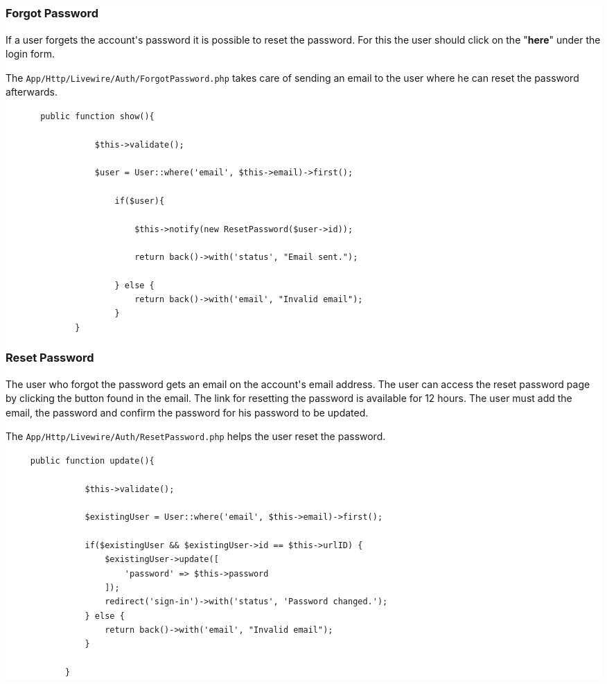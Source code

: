 ### Forgot Password
If a user forgets the account's password it is possible to reset the password. For this the user should click on the "**here**" under the login form.

The `App/Http/Livewire/Auth/ForgotPassword.php` takes care of sending an email to the user where he can reset the password afterwards.

```
       public function show(){
          
                  $this->validate();
          
                  $user = User::where('email', $this->email)->first();
          
                      if($user){
          
                          $this->notify(new ResetPassword($user->id));
          
                          return back()->with('status', "Email sent.");
          
                      } else {
                          return back()->with('email', "Invalid email");
                      }
              }
```

### Reset Password
The user who forgot the password gets an email on the account's email address. The user can access the reset password page by clicking the button found in the email. The link for resetting the password is available for 12 hours. The user must add the email, the password and confirm the password for his password to be updated.

The `App/Http/Livewire/Auth/ResetPassword.php` helps the user reset the password.

```
     public function update(){
        
                $this->validate(); 
                  
                $existingUser = User::where('email', $this->email)->first();
        
                if($existingUser && $existingUser->id == $this->urlID) { 
                    $existingUser->update([
                        'password' => $this->password
                    ]);
                    redirect('sign-in')->with('status', 'Password changed.');
                } else {
                    return back()->with('email', "Invalid email");
                }
            
            }
```
